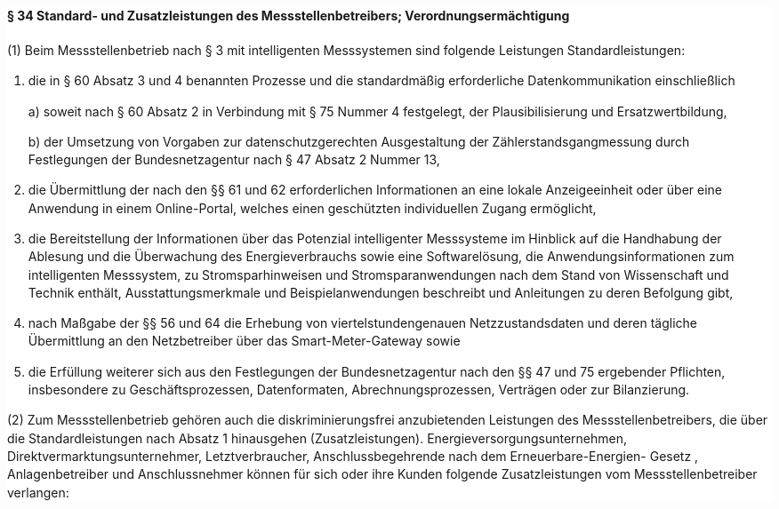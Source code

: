 
#### § 34 Standard- und Zusatzleistungen des Messstellenbetreibers; Verordnungsermächtigung

(1) Beim Messstellenbetrieb nach § 3 mit intelligenten Messsystemen
sind folgende Leistungen Standardleistungen:

1.  die in § 60 Absatz 3 und 4 benannten Prozesse und die standardmäßig
    erforderliche Datenkommunikation einschließlich

    a)  soweit nach § 60 Absatz 2 in Verbindung mit § 75 Nummer 4 festgelegt,
        der Plausibilisierung und Ersatzwertbildung,


    b)  der Umsetzung von Vorgaben zur datenschutzgerechten Ausgestaltung der
        Zählerstandsgangmessung durch Festlegungen der Bundesnetzagentur nach
        § 47 Absatz 2 Nummer 13,





2.  die Übermittlung der nach den §§ 61 und 62 erforderlichen
    Informationen an eine lokale Anzeigeeinheit oder über eine Anwendung
    in einem Online-Portal, welches einen geschützten individuellen Zugang
    ermöglicht,


3.  die Bereitstellung der Informationen über das Potenzial intelligenter
    Messsysteme im Hinblick auf die Handhabung der Ablesung und die
    Überwachung des Energieverbrauchs sowie eine Softwarelösung, die
    Anwendungsinformationen zum intelligenten Messsystem, zu
    Stromsparhinweisen und Stromsparanwendungen nach dem Stand von
    Wissenschaft und Technik enthält, Ausstattungsmerkmale und
    Beispielanwendungen beschreibt und Anleitungen zu deren Befolgung
    gibt,


4.  nach Maßgabe der §§ 56 und 64 die Erhebung von viertelstundengenauen
    Netzzustandsdaten und deren tägliche Übermittlung an den Netzbetreiber
    über das Smart-Meter-Gateway sowie


5.  die Erfüllung weiterer sich aus den Festlegungen der Bundesnetzagentur
    nach den §§ 47 und 75 ergebender Pflichten, insbesondere zu
    Geschäftsprozessen, Datenformaten, Abrechnungsprozessen, Verträgen
    oder zur Bilanzierung.




(2) Zum Messstellenbetrieb gehören auch die diskriminierungsfrei
anzubietenden Leistungen des Messstellenbetreibers, die über die
Standardleistungen nach Absatz 1 hinausgehen (Zusatzleistungen).
Energieversorgungsunternehmen, Direktvermarktungsunternehmer,
Letztverbraucher, Anschlussbegehrende nach dem Erneuerbare-Energien-
Gesetz
,              Anlagenbetreiber und Anschlussnehmer können für sich
oder ihre Kunden folgende Zusatzleistungen vom Messstellenbetreiber
verlangen:
